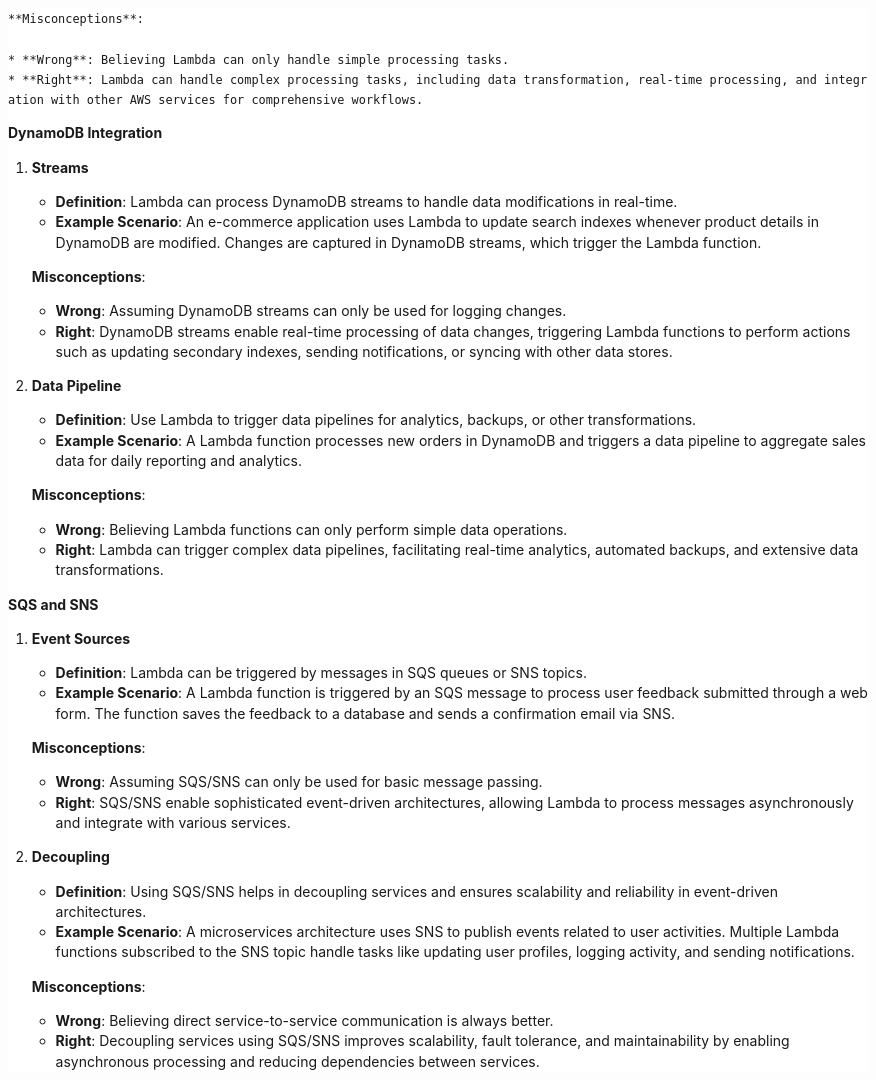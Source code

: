     **Misconceptions**:

    * **Wrong**: Believing Lambda can only handle simple processing tasks.
    * **Right**: Lambda can handle complex processing tasks, including data transformation, real-time processing, and integration with other AWS services for comprehensive workflows.

**DynamoDB Integration**

1.  **Streams**

    * **Definition**: Lambda can process DynamoDB streams to handle data modifications in real-time.
    * **Example Scenario**: An e-commerce application uses Lambda to update search indexes whenever product details in DynamoDB are modified. Changes are captured in DynamoDB streams, which trigger the Lambda function.

    **Misconceptions**:

    * **Wrong**: Assuming DynamoDB streams can only be used for logging changes.
    * **Right**: DynamoDB streams enable real-time processing of data changes, triggering Lambda functions to perform actions such as updating secondary indexes, sending notifications, or syncing with other data stores.
2.  **Data Pipeline**

    * **Definition**: Use Lambda to trigger data pipelines for analytics, backups, or other transformations.
    * **Example Scenario**: A Lambda function processes new orders in DynamoDB and triggers a data pipeline to aggregate sales data for daily reporting and analytics.

    **Misconceptions**:

    * **Wrong**: Believing Lambda functions can only perform simple data operations.
    * **Right**: Lambda can trigger complex data pipelines, facilitating real-time analytics, automated backups, and extensive data transformations.

**SQS and SNS**

1.  **Event Sources**

    * **Definition**: Lambda can be triggered by messages in SQS queues or SNS topics.
    * **Example Scenario**: A Lambda function is triggered by an SQS message to process user feedback submitted through a web form. The function saves the feedback to a database and sends a confirmation email via SNS.

    **Misconceptions**:

    * **Wrong**: Assuming SQS/SNS can only be used for basic message passing.
    * **Right**: SQS/SNS enable sophisticated event-driven architectures, allowing Lambda to process messages asynchronously and integrate with various services.
2.  **Decoupling**

    * **Definition**: Using SQS/SNS helps in decoupling services and ensures scalability and reliability in event-driven architectures.
    * **Example Scenario**: A microservices architecture uses SNS to publish events related to user activities. Multiple Lambda functions subscribed to the SNS topic handle tasks like updating user profiles, logging activity, and sending notifications.

    **Misconceptions**:

    * **Wrong**: Believing direct service-to-service communication is always better.
    * **Right**: Decoupling services using SQS/SNS improves scalability, fault tolerance, and maintainability by enabling asynchronous processing and reducing dependencies between services.
